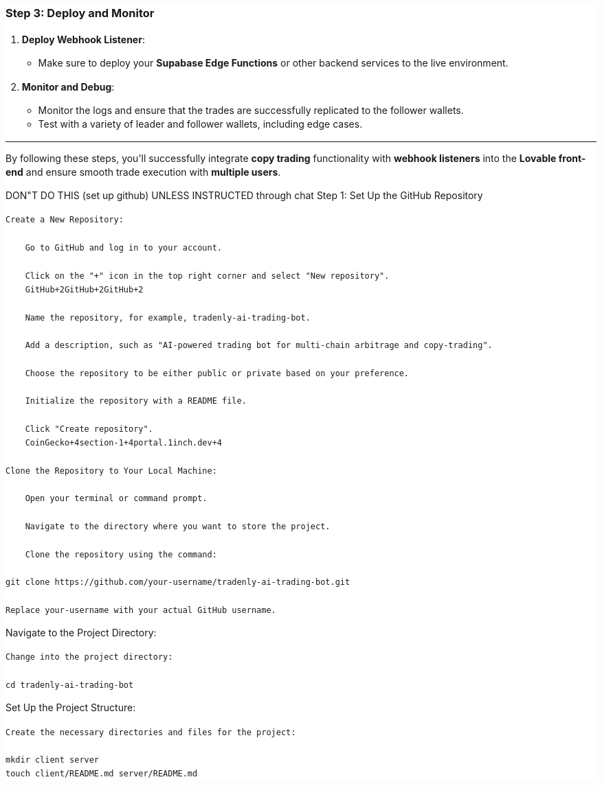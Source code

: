 
### **Step 3: Deploy and Monitor**

1. **Deploy Webhook Listener**:
   - Make sure to deploy your **Supabase Edge Functions** or other backend services to the live environment.
   
2. **Monitor and Debug**:
   - Monitor the logs and ensure that the trades are successfully replicated to the follower wallets.
   - Test with a variety of leader and follower wallets, including edge cases.

---

By following these steps, you'll successfully integrate **copy trading** functionality with **webhook listeners** into the **Lovable front-end** and ensure smooth trade execution with **multiple users**.
 
DON"T DO THIS (set up github) UNLESS INSTRUCTED through chat
Step 1: Set Up the GitHub Repository

	Create a New Repository:

    	Go to GitHub and log in to your account.​

    	Click on the "+" icon in the top right corner and select "New repository".​
    	GitHub+2GitHub+2GitHub+2

    	Name the repository, for example, tradenly-ai-trading-bot.​

    	Add a description, such as "AI-powered trading bot for multi-chain arbitrage and copy-trading".​

    	Choose the repository to be either public or private based on your preference.​

    	Initialize the repository with a README file.​

    	Click "Create repository".​
    	CoinGecko+4section-1+4portal.1inch.dev+4

	Clone the Repository to Your Local Machine:

    	Open your terminal or command prompt.​

    	Navigate to the directory where you want to store the project.​

    	Clone the repository using the command:​

	git clone https://github.com/your-username/tradenly-ai-trading-bot.git

	Replace your-username with your actual GitHub username.

Navigate to the Project Directory:

	Change into the project directory:​

	cd tradenly-ai-trading-bot

Set Up the Project Structure:

	Create the necessary directories and files for the project:​

	mkdir client server
	touch client/README.md server/README.md
